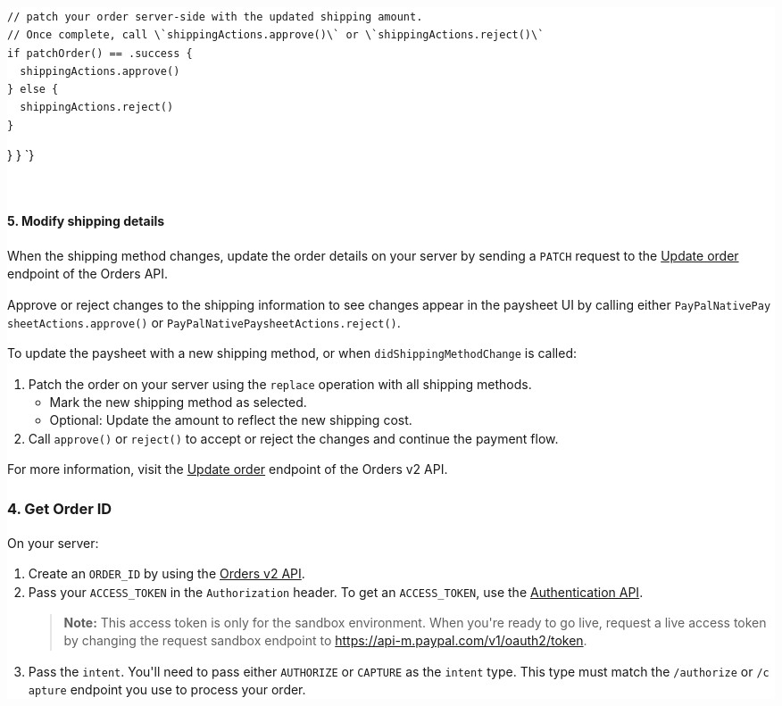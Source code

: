     // patch your order server-side with the updated shipping amount.
    // Once complete, call \`shippingActions.approve()\` or \`shippingActions.reject()\`
    if patchOrder() == .success {
      shippingActions.approve()
    } else {
      shippingActions.reject()
    }
  }
}
`}
></CodeBlock>
</CodeBlockWrapper>
<br />

#### 5. Modify shipping details

When the shipping method changes, update the order details on your server by sending a `PATCH` request to the [Update order](/docs/api/orders/v2/#orders_patch) endpoint of the Orders API.

Approve or reject changes to the shipping information to see changes appear in the paysheet UI by calling either `PayPalNativePaysheetActions.approve()` or `PayPalNativePaysheetActions.reject()`.

To update the paysheet with a new shipping method, or when `didShippingMethodChange` is called:

1. Patch the order on your server using the `replace` operation with all shipping methods.
    * Mark the new shipping method as selected.
    * Optional: Update the amount to reflect the new shipping cost.
2. Call `approve()` or `reject()` to accept or reject the changes and continue the payment flow.

For more information, visit the <a href="/docs/api/orders/v2/#orders_patch">Update order</a> endpoint of the Orders v2 API.

### 4. Get Order ID

On your server:

1. Create an `ORDER_ID` by using the <a href="/docs/api/orders/v2">Orders v2 API</a>.
2. Pass your `ACCESS_TOKEN` in the `Authorization` header. To get an `ACCESS_TOKEN`, use the [Authentication API](/api/rest/authentication/).
   > **Note:** This access token is only for the sandbox environment. When you're ready to go live, request a live access token by changing the request sandbox endpoint to https://api-m.paypal.com/v1/oauth2/token.
3. Pass the `intent`. You'll need to pass either `AUTHORIZE` or `CAPTURE` as the `intent` type. This type must match the `/authorize` or `/capture` endpoint you use to process your order.

<Tabs>
<Tab label="Sample request">
<CodeBlockWrapper>
<CodeBlock
className="language-curl"
children={`
curl --location --request POST 'https://api-m.sandbox.paypal.com/v2/checkout/orders/' \\
  -H 'Content-Type: application/json' \\
  -H 'Authorization: Bearer ACCESS_TOKEN' \\
  --data-raw '{
    "intent": "CAPTURE|AUTHORIZE",
    "purchase_units": [
      {
        "amount": {
          "currency_code": "USD",
          "value": "5.00"
        }
      }
    ]
  }'
`}
></CodeBlock>